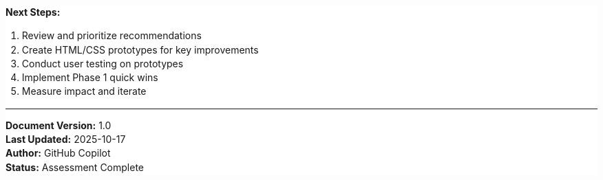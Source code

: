**Next Steps:**
1. Review and prioritize recommendations
2. Create HTML/CSS prototypes for key improvements
3. Conduct user testing on prototypes
4. Implement Phase 1 quick wins
5. Measure impact and iterate

---

**Document Version:** 1.0  
**Last Updated:** 2025-10-17  
**Author:** GitHub Copilot  
**Status:** Assessment Complete
